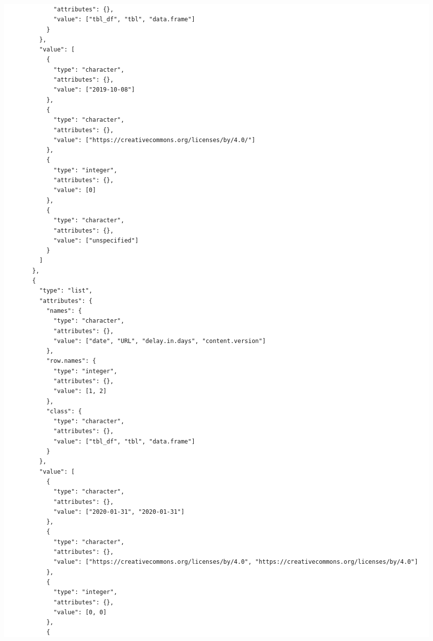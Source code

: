                   "attributes": {},
                  "value": ["tbl_df", "tbl", "data.frame"]
                }
              },
              "value": [
                {
                  "type": "character",
                  "attributes": {},
                  "value": ["2019-10-08"]
                },
                {
                  "type": "character",
                  "attributes": {},
                  "value": ["https://creativecommons.org/licenses/by/4.0/"]
                },
                {
                  "type": "integer",
                  "attributes": {},
                  "value": [0]
                },
                {
                  "type": "character",
                  "attributes": {},
                  "value": ["unspecified"]
                }
              ]
            },
            {
              "type": "list",
              "attributes": {
                "names": {
                  "type": "character",
                  "attributes": {},
                  "value": ["date", "URL", "delay.in.days", "content.version"]
                },
                "row.names": {
                  "type": "integer",
                  "attributes": {},
                  "value": [1, 2]
                },
                "class": {
                  "type": "character",
                  "attributes": {},
                  "value": ["tbl_df", "tbl", "data.frame"]
                }
              },
              "value": [
                {
                  "type": "character",
                  "attributes": {},
                  "value": ["2020-01-31", "2020-01-31"]
                },
                {
                  "type": "character",
                  "attributes": {},
                  "value": ["https://creativecommons.org/licenses/by/4.0", "https://creativecommons.org/licenses/by/4.0"]
                },
                {
                  "type": "integer",
                  "attributes": {},
                  "value": [0, 0]
                },
                {